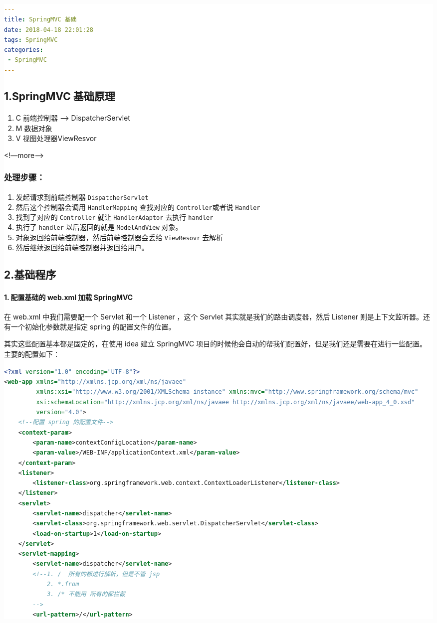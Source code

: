 ```yaml
---
title: SpringMVC 基础
date: 2018-04-18 22:01:28
tags: SpringMVC
categories:
 - SpringMVC
---
```


## 1.SpringMVC 基础原理

1. C 	前端控制器 ——> DispatcherServlet
2. M    数据对象
3. V      视图处理器ViewResvor

<!—more-->

### 处理步骤：

1. 发起请求到前端控制器 `DispatcherServlet` 
2. 然后这个控制器会调用 `HandlerMapping`  查找对应的 `Controller`或者说 `Handler` 
3. 找到了对应的 `Controller` 就让 `HandlerAdaptor` 去执行 `handler` 
4. 执行了 `handler` 以后返回的就是 `ModelAndView` 对象。
5. 对象返回给前端控制器，然后前端控制器会丢给 `ViewResovr` 去解析
6. 然后继续返回给前端控制器并返回给用户。



## 2.基础程序 

#### 1. 配置基础的 web.xml 加载 SpringMVC

在 web.xml 中我们需要配一个 Servlet 和一个 Listener ，这个 Servlet 其实就是我们的路由调度器，然后 Listener 则是上下文监听器。还有一个初始化参数就是指定 spring 的配置文件的位置。

其实这些配置基本都是固定的，在使用 idea 建立 SpringMVC 项目的时候他会自动的帮我们配置好，但是我们还是需要在进行一些配置。主要的配置如下：

```xml
<?xml version="1.0" encoding="UTF-8"?>
<web-app xmlns="http://xmlns.jcp.org/xml/ns/javaee"
         xmlns:xsi="http://www.w3.org/2001/XMLSchema-instance" xmlns:mvc="http://www.springframework.org/schema/mvc"
         xsi:schemaLocation="http://xmlns.jcp.org/xml/ns/javaee http://xmlns.jcp.org/xml/ns/javaee/web-app_4_0.xsd"
         version="4.0">
    <!--配置 spring 的配置文件-->
    <context-param>
        <param-name>contextConfigLocation</param-name>
        <param-value>/WEB-INF/applicationContext.xml</param-value>
    </context-param>
    <listener>
        <listener-class>org.springframework.web.context.ContextLoaderListener</listener-class>
    </listener>
    <servlet>
        <servlet-name>dispatcher</servlet-name>
        <servlet-class>org.springframework.web.servlet.DispatcherServlet</servlet-class>
        <load-on-startup>1</load-on-startup>
    </servlet>
    <servlet-mapping>
        <servlet-name>dispatcher</servlet-name>
        <!--1. /  所有的都进行解析，但是不管 jsp
            2. *.from
            3. /* 不能用 所有的都拦截
        -->
        <url-pattern>/</url-pattern>
```